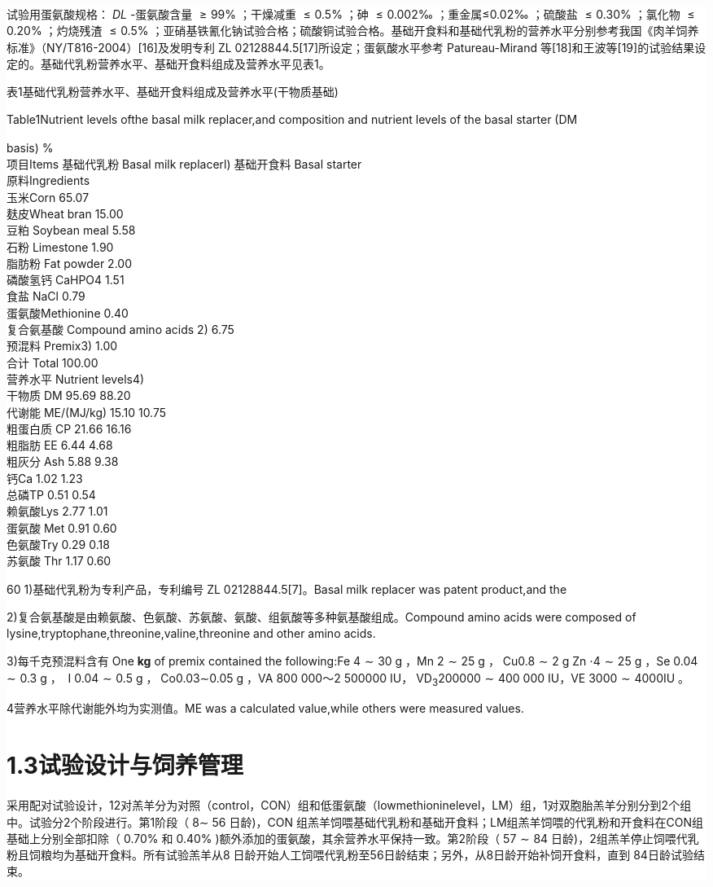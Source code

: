 试验用蛋氨酸规格： $D L$ -蛋氨酸含量 ${ \geqslant } 9 9 \%$ ；干燥减重 ${ \leqslant } 0 . 5 \%$ ；砷 $\leqslant 0 . 0 0 2 \text{‰}$ ；重金属≤$0 . 0 2 \text{‰}$ ；硫酸盐 $\leqslant 0 . 3 0 \%$ ；氯化物 $\leqslant 0 . 2 0 \%$ ；灼烧残渣 $\leqslant 0 . 5 \%$ ；亚硝基铁氰化钠试验合格；硫酸铜试验合格。基础开食料和基础代乳粉的营养水平分别参考我国《肉羊饲养标准》（NY/T816-2004）[16]及发明专利 ZL 02128844.5[17]所设定；蛋氨酸水平参考 Patureau-Mirand 等[18]和王波等[19]的试验结果设定的。基础代乳粉营养水平、基础开食料组成及营养水平见表1。

表1基础代乳粉营养水平、基础开食料组成及营养水平(干物质基础)

Table1Nutrient levels ofthe basal milk replacer,and composition and nutrient levels of the basal starter (DM

basis) %  
项目Items 基础代乳粉 Basal milk replacerl) 基础开食料 Basal starter  
原料Ingredients  
玉米Corn 65.07  
麸皮Wheat bran 15.00  
豆粕 Soybean meal 5.58  
石粉 Limestone 1.90  
脂肪粉 Fat powder 2.00  
磷酸氢钙 CaHPO4 1.51  
食盐 NaCl 0.79  
蛋氨酸Methionine 0.40  
复合氨基酸 Compound amino acids 2) 6.75  
预混料 Premix3) 1.00  
合计 Total 100.00  
营养水平 Nutrient levels4)  
干物质 DM 95.69 88.20  
代谢能 ME/(MJ/kg) 15.10 10.75  
粗蛋白质 CP 21.66 16.16  
粗脂肪 EE 6.44 4.68  
粗灰分 Ash 5.88 9.38  
钙Ca 1.02 1.23  
总磷TP 0.51 0.54  
赖氨酸Lys 2.77 1.01  
蛋氨酸 Met 0.91 0.60  
色氨酸Try 0.29 0.18  
苏氨酸 Thr 1.17 0.60

60 1)基础代乳粉为专利产品，专利编号 ZL 02128844.5[7]。Basal milk replacer was patent product,and the

2)复合氨基酸是由赖氨酸、色氨酸、苏氨酸、氨酸、组氨酸等多种氨基酸组成。Compound amino acids were composed of lysine,tryptophane,threonine,valine,threonine and other amino acids.

3)每千克预混料含有 One $\mathbf { k g }$ of premix contained the following:Fe $4 { \sim } 3 0 ~ \mathrm { g }$ ，Mn $2 { \sim } 2 5 \ \mathrm { g }$ ， $\mathrm { C u } 0 . 8 { \sim } 2 \ \mathrm { g }$ Zn $\cdot 4 { \sim } 2 5 \ \mathrm { g }$ ，Se $0 . 0 4 { \sim } 0 . 3 \ \mathrm { g }$ ， $\mathrm { ~ I ~ } 0 . 0 4 \sim 0 . 5 \ \mathrm { g }$ ， $\mathrm { C o } 0 . 0 3 \mathrm { \sim } 0 . 0 5 \ \mathrm { g }$ ，VA 800 000～2 500000 IU， $\mathrm { V D } _ { 3 } 2 0 0 0 0 0 { \sim } 4 0 0$ 000 IU，VE $3 0 0 0 { \sim } 4 0 0 0 \mathrm { I U }$ 。

4营养水平除代谢能外均为实测值。ME was a calculated value,while others were measured values.

# 1.3试验设计与饲养管理

采用配对试验设计，12对羔羊分为对照（control，CON）组和低蛋氨酸（lowmethioninelevel，LM）组，1对双胞胎羔羊分别分到2个组中。试验分2个阶段进行。第1阶段（ $8 \sim$ 56 日龄)，CON 组羔羊饲喂基础代乳粉和基础开食料；LM组羔羊饲喂的代乳粉和开食料在CON组基础上分别全部扣除（ $0 . 7 0 \%$ 和 $0 . 4 0 \%$ )额外添加的蛋氨酸，其余营养水平保持一致。第2阶段（ $5 7 { \sim } 8 4$ 日龄)，2组羔羊停止饲喂代乳粉且饲粮均为基础开食料。所有试验羔羊从8 日龄开始人工饲喂代乳粉至56日龄结束；另外，从8日龄开始补饲开食料，直到 84日龄试验结束。
